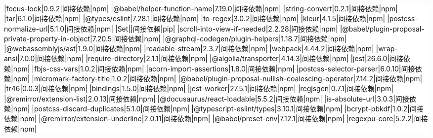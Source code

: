 |focus-lock|0.9.2|间接依赖|npm|
|@babel/helper-function-name|7.19.0|间接依赖|npm|
|string-convert|0.2.1|间接依赖|npm|
|tar|6.1.0|间接依赖|npm|
|@types/eslint|7.28.1|间接依赖|npm|
|to-regex|3.0.2|间接依赖|npm|
|kleur|4.1.5|间接依赖|npm|
|postcss-normalize-url|5.1.0|间接依赖|npm|
|Set||间接依赖|pip|
|scroll-into-view-if-needed|2.2.28|间接依赖|npm|
|@babel/plugin-proposal-private-property-in-object|7.20.5|间接依赖|npm|
|@graphql-codegen/plugin-helpers|1.18.7|间接依赖|npm|
|@webassemblyjs/ast|1.9.0|间接依赖|npm|
|readable-stream|2.3.7|间接依赖|npm|
|webpack|4.44.2|间接依赖|npm|
|wrap-ansi|7.0.0|间接依赖|npm|
|require-directory|2.1.1|间接依赖|npm|
|@algolia/transporter|4.14.3|间接依赖|npm|
|jest|26.6.0|间接依赖|npm|
|fbjs-css-vars|1.0.2|间接依赖|npm|
|acorn-import-assertions|1.8.0|间接依赖|npm|
|postcss-selector-parser|6.0.10|间接依赖|npm|
|micromark-factory-title|1.0.2|间接依赖|npm|
|@babel/plugin-proposal-nullish-coalescing-operator|7.14.2|间接依赖|npm|
|tr46|0.0.3|间接依赖|npm|
|bindings|1.5.0|间接依赖|npm|
|jest-worker|27.5.1|间接依赖|npm|
|regjsgen|0.7.1|间接依赖|npm|
|@remirror/extension-list|2.0.13|间接依赖|npm|
|@docusaurus/react-loadable|5.5.2|间接依赖|npm|
|is-absolute-url|3.0.3|间接依赖|npm|
|postcss-discard-duplicates|5.1.0|间接依赖|npm|
|@typescript-eslint/types|3.10.1|间接依赖|npm|
|bcrypt-pbkdf|1.0.2|间接依赖|npm|
|@remirror/extension-underline|2.0.11|间接依赖|npm|
|@babel/preset-env|7.12.1|间接依赖|npm|
|regexpu-core|5.2.2|间接依赖|npm|